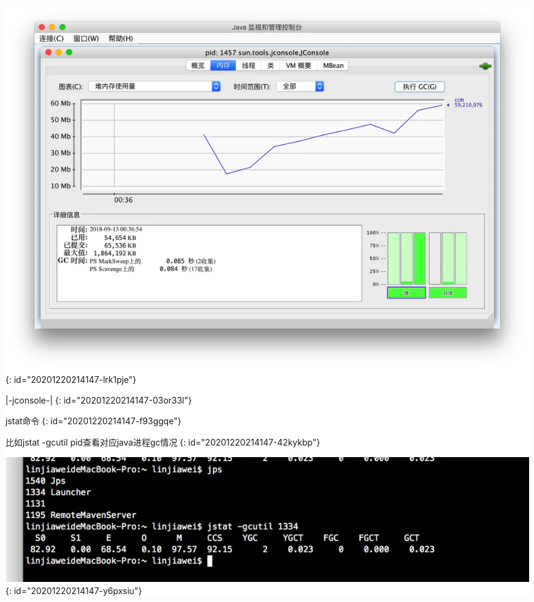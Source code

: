 ![](./2020-06-28_java_jvm/19.png)
{: id="20201220214147-lrk1pje"}

|-jconsole-|
{: id="20201220214147-03or33l"}

jstat命令
{: id="20201220214147-f93ggqe"}

比如jstat -gcutil pid查看对应java进程gc情况
{: id="20201220214147-42kykbp"}

![](./2020-06-28_java_jvm/20.png)
{: id="20201220214147-y6pxsiu"}
